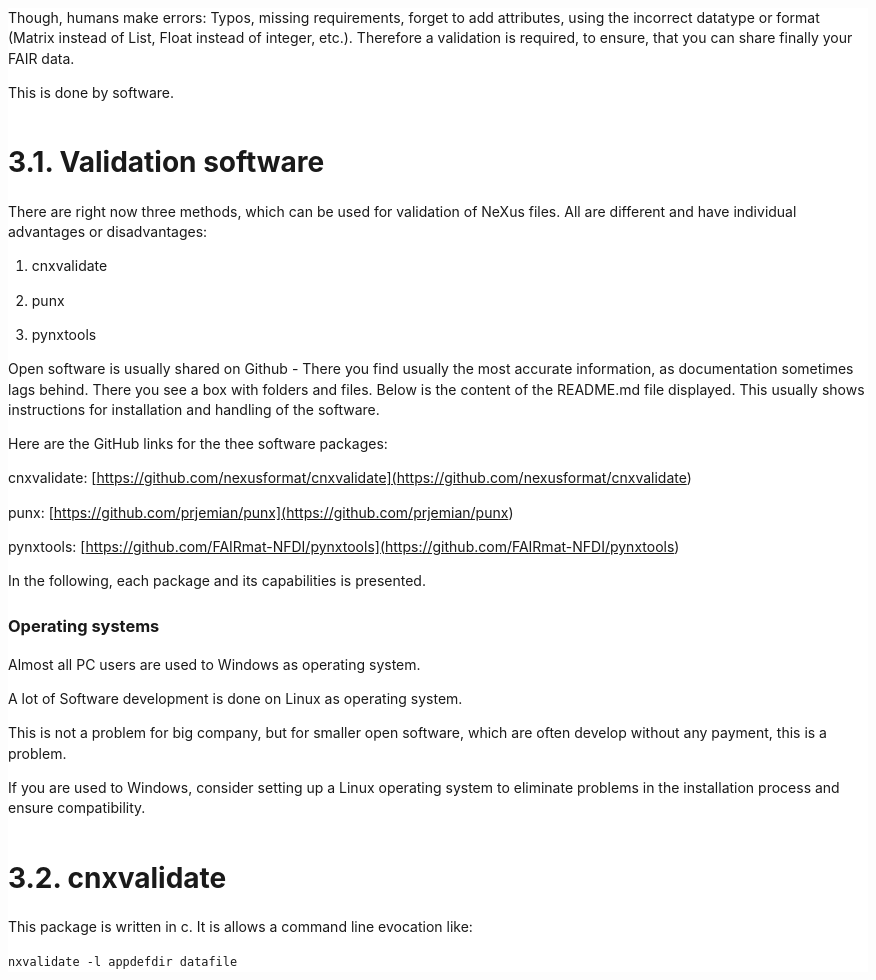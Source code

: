 Though, humans make errors: Typos, missing requirements, forget to add attributes, using the incorrect datatype or format (Matrix instead of List, Float instead of integer, etc.). Therefore a validation is required, to ensure, that you can share finally your FAIR data.

This is done by software.





# 3\.1. Validation software

There are right now three methods, which can be used for validation of NeXus files. All are different and have individual advantages or disadvantages:

1. cnxvalidate

2. punx

3. pynxtools

Open software is usually shared on Github - There you find usually the most accurate information, as documentation sometimes lags behind. There you see a box with folders and files. Below is the content of the README.md file displayed. This usually shows instructions for installation and handling of the software.

Here are the GitHub links for the thee software packages:

cnxvalidate: [https://github.com/nexusformat/cnxvalidate](<https://github.com/nexusformat/cnxvalidate>)

punx: [https://github.com/prjemian/punx](<https://github.com/prjemian/punx>)

pynxtools: [https://github.com/FAIRmat-NFDI/pynxtools](<https://github.com/FAIRmat-NFDI/pynxtools>)

In the following, each package and its capabilities is presented.

### Operating systems

Almost all PC users are used to Windows as operating system.

A lot of Software development is done on Linux as operating system.

This is not a problem for big company, but for smaller open software, which are often develop without any payment, this is a problem.

If you are used to Windows, consider setting up a Linux operating system to eliminate problems in the installation process and ensure compatibility.







# 3\.2. cnxvalidate

This package is written in c. It is allows a command line evocation like:

```
nxvalidate -l appdefdir datafile
```
